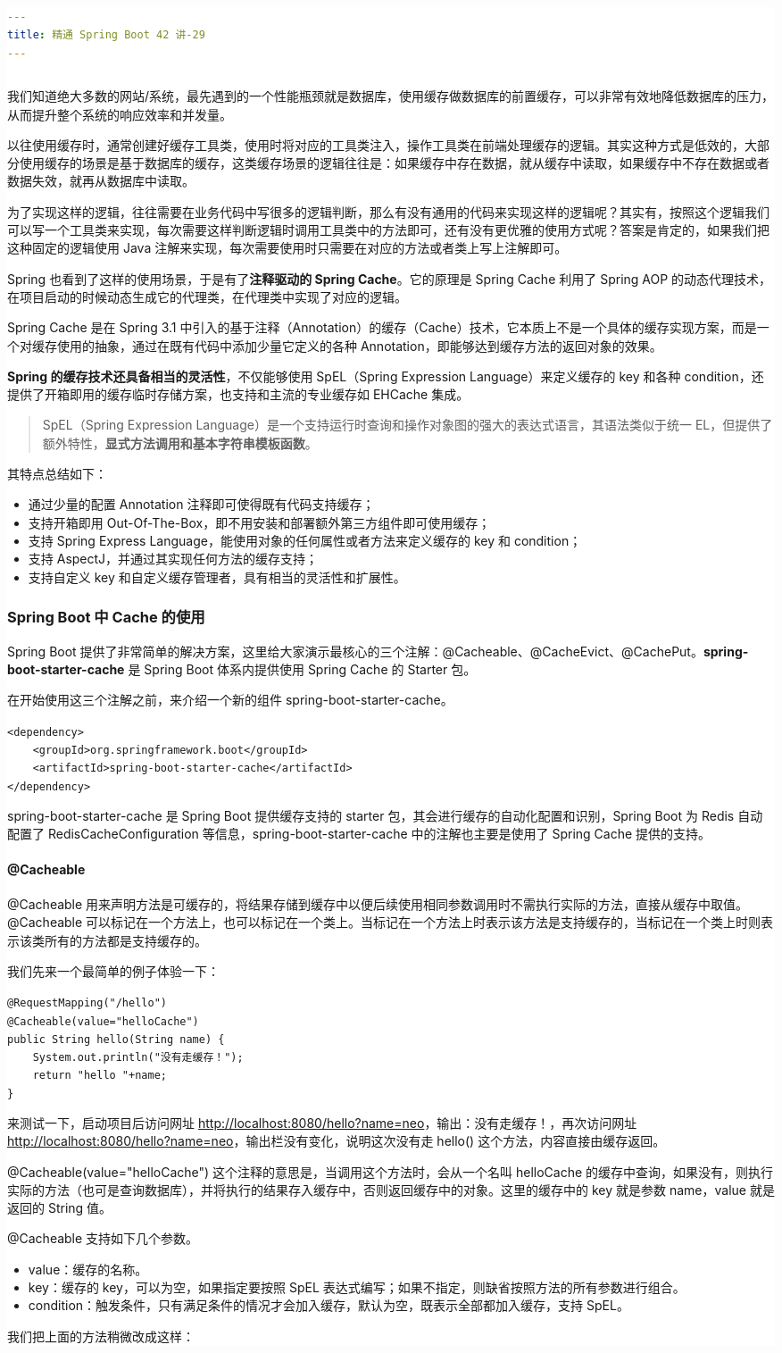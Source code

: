 ```yaml
---
title: 精通 Spring Boot 42 讲-29
---
```

<article id="topicContainer" class="column_content"><h2 class="topic_title"></h2><div><p>我们知道绝大多数的网站/系统，最先遇到的一个性能瓶颈就是数据库，使用缓存做数据库的前置缓存，可以非常有效地降低数据库的压力，从而提升整个系统的响应效率和并发量。</p>
<p>以往使用缓存时，通常创建好缓存工具类，使用时将对应的工具类注入，操作工具类在前端处理缓存的逻辑。其实这种方式是低效的，大部分使用缓存的场景是基于数据库的缓存，这类缓存场景的逻辑往往是：如果缓存中存在数据，就从缓存中读取，如果缓存中不存在数据或者数据失效，就再从数据库中读取。</p>
<p>为了实现这样的逻辑，往往需要在业务代码中写很多的逻辑判断，那么有没有通用的代码来实现这样的逻辑呢？其实有，按照这个逻辑我们可以写一个工具类来实现，每次需要这样判断逻辑时调用工具类中的方法即可，还有没有更优雅的使用方式呢？答案是肯定的，如果我们把这种固定的逻辑使用 Java 注解来实现，每次需要使用时只需要在对应的方法或者类上写上注解即可。</p>
<p>Spring 也看到了这样的使用场景，于是有了<strong>注释驱动的 Spring Cache</strong>。它的原理是 Spring Cache 利用了 Spring AOP 的动态代理技术，在项目启动的时候动态生成它的代理类，在代理类中实现了对应的逻辑。</p>
<p>Spring Cache 是在 Spring 3.1 中引入的基于注释（Annotation）的缓存（Cache）技术，它本质上不是一个具体的缓存实现方案，而是一个对缓存使用的抽象，通过在既有代码中添加少量它定义的各种 Annotation，即能够达到缓存方法的返回对象的效果。</p>
<p><strong>Spring 的缓存技术还具备相当的灵活性</strong>，不仅能够使用 SpEL（Spring Expression Language）来定义缓存的 key 和各种 condition，还提供了开箱即用的缓存临时存储方案，也支持和主流的专业缓存如 EHCache 集成。</p>
<blockquote>
  <p>SpEL（Spring Expression Language）是一个支持运行时查询和操作对象图的强大的表达式语言，其语法类似于统一 EL，但提供了额外特性，<strong>显式方法调用和基本字符串模板函数</strong>。</p>
</blockquote>
<p>其特点总结如下：</p>
<ul>
<li>通过少量的配置 Annotation 注释即可使得既有代码支持缓存；</li>
<li>支持开箱即用 Out-Of-The-Box，即不用安装和部署额外第三方组件即可使用缓存；</li>
<li>支持 Spring Express Language，能使用对象的任何属性或者方法来定义缓存的 key 和 condition；</li>
<li>支持 AspectJ，并通过其实现任何方法的缓存支持；</li>
<li>支持自定义 key 和自定义缓存管理者，具有相当的灵活性和扩展性。</li>
</ul>
<h3 id="springbootcache">Spring Boot 中 Cache 的使用</h3>
<p>Spring Boot 提供了非常简单的解决方案，这里给大家演示最核心的三个注解：@Cacheable、@CacheEvict、@CachePut。<strong>spring-boot-starter-cache</strong> 是 Spring Boot 体系内提供使用 Spring Cache 的 Starter 包。</p>
<p>在开始使用这三个注解之前，来介绍一个新的组件 spring-boot-starter-cache。</p>
<pre><code class="xml language-xml">&lt;dependency&gt;
    &lt;groupId&gt;org.springframework.boot&lt;/groupId&gt;
    &lt;artifactId&gt;spring-boot-starter-cache&lt;/artifactId&gt;
&lt;/dependency&gt;
</code></pre>
<p>spring-boot-starter-cache 是 Spring Boot 提供缓存支持的 starter 包，其会进行缓存的自动化配置和识别，Spring Boot 为 Redis 自动配置了 RedisCacheConfiguration 等信息，spring-boot-starter-cache 中的注解也主要是使用了 Spring Cache 提供的支持。</p>
<h4 id="cacheable">@Cacheable</h4>
<p>@Cacheable 用来声明方法是可缓存的，将结果存储到缓存中以便后续使用相同参数调用时不需执行实际的方法，直接从缓存中取值。@Cacheable 可以标记在一个方法上，也可以标记在一个类上。当标记在一个方法上时表示该方法是支持缓存的，当标记在一个类上时则表示该类所有的方法都是支持缓存的。</p>
<p>我们先来一个最简单的例子体验一下：</p>
<pre><code class="java language-java">@RequestMapping("/hello")
@Cacheable(value="helloCache")
public String hello(String name) {
    System.out.println("没有走缓存！");
    return "hello "+name;
}
</code></pre>
<p>来测试一下，启动项目后访问网址 <a href="http://localhost:8080/hello?name=neo">http://localhost:8080/hello?name=neo</a>，输出：没有走缓存！，再次访问网址 <a href="http://localhost:8080/hello?name=neo">http://localhost:8080/hello?name=neo</a>，输出栏没有变化，说明这次没有走 hello() 这个方法，内容直接由缓存返回。</p>
<p>@Cacheable(value="helloCache") 这个注释的意思是，当调用这个方法时，会从一个名叫 helloCache 的缓存中查询，如果没有，则执行实际的方法（也可是查询数据库），并将执行的结果存入缓存中，否则返回缓存中的对象。这里的缓存中的 key 就是参数 name，value 就是返回的 String 值。</p>
<p>@Cacheable 支持如下几个参数。</p>
<ul>
<li>value：缓存的名称。</li>
<li>key：缓存的 key，可以为空，如果指定要按照 SpEL 表达式编写；如果不指定，则缺省按照方法的所有参数进行组合。</li>
<li>condition：触发条件，只有满足条件的情况才会加入缓存，默认为空，既表示全部都加入缓存，支持 SpEL。</li>
</ul>
<p>我们把上面的方法稍微改成这样：</p>